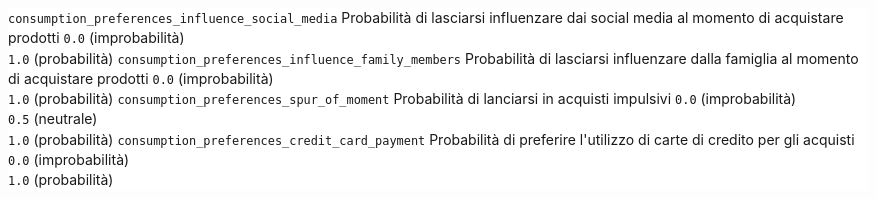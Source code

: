   </tr>
  <tr>
    <td style="text-align:left">
      <code>consumption_preferences_influence_social_media</code>
    </td>
    <td style="text-align:left">
      Probabilità di lasciarsi influenzare dai social media al momento di acquistare
      prodotti
    </td>
    <td style="text-align:center">
      <code>0.0</code> (improbabilità)<br/>
      <code>1.0</code> (probabilità)
    </td>
  </tr>
  <tr>
    <td style="text-align:left">
      <code>consumption_preferences_influence_family_members</code>
    </td>
    <td style="text-align:left">
      Probabilità di lasciarsi influenzare dalla famiglia al momento di acquistare prodotti
    </td>
    <td style="text-align:center">
      <code>0.0</code> (improbabilità)<br/>
      <code>1.0</code> (probabilità)
    </td>
  </tr>
  <tr>
    <td style="text-align:left">
      <code>consumption_preferences_spur_of_moment</code>
    </td>
    <td style="text-align:left">
      Probabilità di lanciarsi in acquisti impulsivi
    </td>
    <td style="text-align:center">
      <code>0.0</code> (improbabilità)<br/>
      <code>0.5</code> (neutrale)<br/>
      <code>1.0</code> (probabilità)
    </td>
  </tr>
  <tr>
    <td style="text-align:left">
      <code>consumption_preferences_credit_card_payment</code>
    </td>
    <td style="text-align:left">
      Probabilità di preferire l'utilizzo di carte di credito per gli acquisti
    </td>
    <td style="text-align:center">
      <code>0.0</code> (improbabilità)<br/>
      <code>1.0</code> (probabilità)
    </td>
  </tr>
</table>
